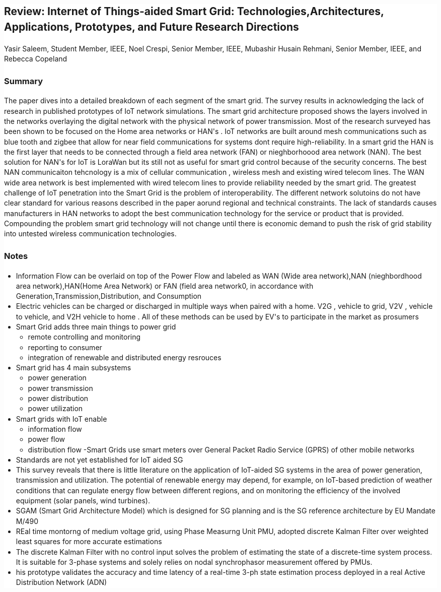 
## Review: Internet of Things-aided Smart Grid: Technologies,Architectures, Applications, Prototypes, and Future Research Directions
Yasir Saleem, Student Member, IEEE, Noel Crespi, Senior Member, IEEE, Mubashir Husain Rehmani, Senior Member, IEEE, and Rebecca Copeland

### Summary
The paper dives into a detailed breakdown of each segment of the smart grid. The survey results in acknowledging the lack of research in published prototypes of IoT network simulations. The smart grid architecture proposed shows the layers involved in the networks overlaying the digital network with the physical network of power transmission. Most of the research surveyed has been shown to be focused on the Home area networks or HAN's . IoT networks are built around mesh communications such as blue tooth and zigbee that allow for near field communications for systems dont require high-reliability. In a smart grid the HAN is the first layer that needs to be connected through a field area network (FAN) or nieghborhoood area network (NAN). The best solution for NAN's for IoT is LoraWan but its still not as useful for smart grid control because of the security concerns. The best NAN communicaiton tehcnology is a mix of cellular communication , wireless mesh and existing wired telecom lines. The WAN wide area network is best implemented with wired telecom lines to provide reliability needed by the smart grid. The greatest challenge of IoT penetration into the Smart Grid is the problem of interoperability. The different network solutoins do not have clear standard for various reasons described in the paper aorund regional and technical constraints.  The lack of standards causes manufacturers in HAN networks to adopt the best communication technology for the service or product that is provided. Compounding the problem smart grid technology will not change until there is economic demand to push the risk of grid stability into untested wireless communication technologies.


### Notes
- Information Flow can be overlaid on top of the Power Flow and labeled as WAN (Wide area network),NAN (nieghbordhood area network),HAN(Home Area Network) or FAN (field area network0, in accordance with Generation,Transmission,Distribution, and Consumption
- Electric vehicles can be charged or discharged in multiple ways when paired with a home. V2G , vehicle to grid, V2V , vehicle to vehicle, and V2H vehicle to home . All of these methods can be used by EV's to participate in the market as prosumers
- Smart Grid adds three main things to power grid
	- remote controlling and monitoring
	- reporting to consumer
	- integration of renewable and distributed energy resrouces
- Smart grid has 4 main subsystems
	- power generation
	- power transmission
	- power distribution
	- power utilization
- Smart grids with IoT enable
	- information flow
	- power flow
	- distribution flow
-Smart Grids use smart meters over General Packet Radio Service (GPRS) of other mobile networks
- Standards are not yet established for IoT aided SG
- This survey reveals that there is little literature on the application of IoT-aided SG systems in the area of power generation, transmission and utilization. The potential of renewable energy may depend, for example, on IoT-based prediction of weather conditions that can regulate energy flow between different regions, and on monitoring the efficiency of the involved equipment (solar panels, wind turbines).
- SGAM (Smart Grid Architecture Model) which is designed for SG planning and is the SG reference architecture by EU Mandate M/490
- REal time montorng of medium voltage grid, using Phase Measurng Unit PMU, adopted discrete Kalman Filter over weighted least squares for more accurate estimations 
- The discrete Kalman Filter with no control input solves the problem of estimating the state of a discrete-time system process. It is suitable for 3-phase systems and solely relies on nodal synchrophasor measurement offered by PMUs.
- his prototype validates the accuracy and time latency of a real-time 3-ph state estimation process deployed in a real Active Distribution Network (ADN)